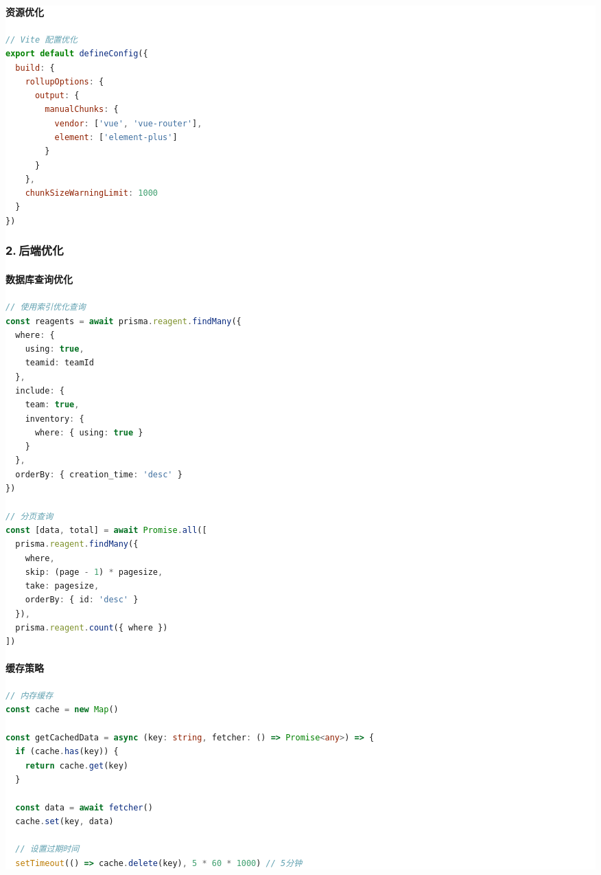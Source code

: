 #### 资源优化
```javascript
// Vite 配置优化
export default defineConfig({
  build: {
    rollupOptions: {
      output: {
        manualChunks: {
          vendor: ['vue', 'vue-router'],
          element: ['element-plus']
        }
      }
    },
    chunkSizeWarningLimit: 1000
  }
})
```

### 2. 后端优化

#### 数据库查询优化
```typescript
// 使用索引优化查询
const reagents = await prisma.reagent.findMany({
  where: {
    using: true,
    teamid: teamId
  },
  include: {
    team: true,
    inventory: {
      where: { using: true }
    }
  },
  orderBy: { creation_time: 'desc' }
})

// 分页查询
const [data, total] = await Promise.all([
  prisma.reagent.findMany({
    where,
    skip: (page - 1) * pagesize,
    take: pagesize,
    orderBy: { id: 'desc' }
  }),
  prisma.reagent.count({ where })
])
```

#### 缓存策略
```typescript
// 内存缓存
const cache = new Map()

const getCachedData = async (key: string, fetcher: () => Promise<any>) => {
  if (cache.has(key)) {
    return cache.get(key)
  }
  
  const data = await fetcher()
  cache.set(key, data)
  
  // 设置过期时间
  setTimeout(() => cache.delete(key), 5 * 60 * 1000) // 5分钟
```